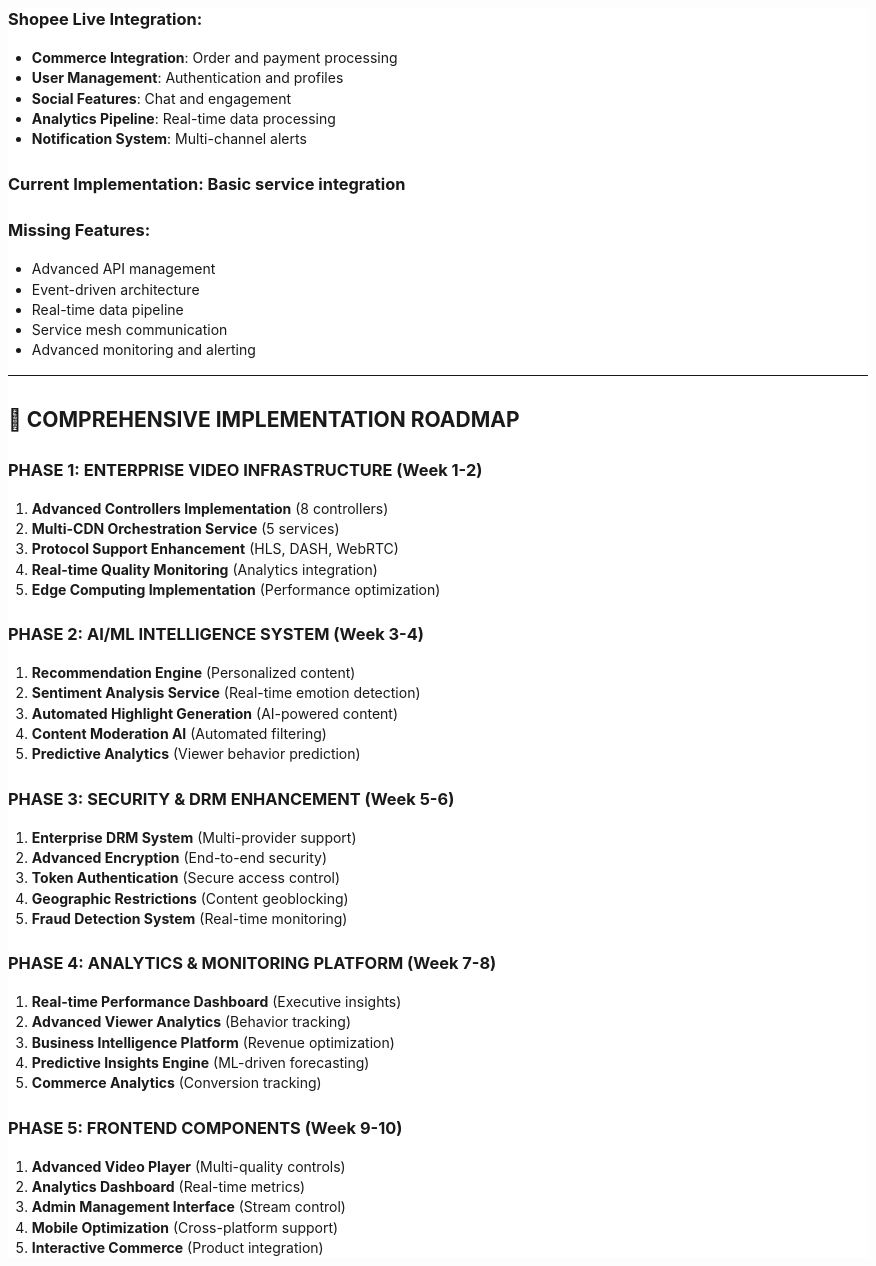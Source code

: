 ### Shopee Live Integration:
- **Commerce Integration**: Order and payment processing
- **User Management**: Authentication and profiles
- **Social Features**: Chat and engagement
- **Analytics Pipeline**: Real-time data processing
- **Notification System**: Multi-channel alerts

### **Current Implementation**: Basic service integration
### **Missing Features**:
- Advanced API management
- Event-driven architecture
- Real-time data pipeline
- Service mesh communication
- Advanced monitoring and alerting

---

## 🎯 **COMPREHENSIVE IMPLEMENTATION ROADMAP**

### **PHASE 1: ENTERPRISE VIDEO INFRASTRUCTURE (Week 1-2)**
1. **Advanced Controllers Implementation** (8 controllers)
2. **Multi-CDN Orchestration Service** (5 services)
3. **Protocol Support Enhancement** (HLS, DASH, WebRTC)
4. **Real-time Quality Monitoring** (Analytics integration)
5. **Edge Computing Implementation** (Performance optimization)

### **PHASE 2: AI/ML INTELLIGENCE SYSTEM (Week 3-4)**
1. **Recommendation Engine** (Personalized content)
2. **Sentiment Analysis Service** (Real-time emotion detection)
3. **Automated Highlight Generation** (AI-powered content)
4. **Content Moderation AI** (Automated filtering)
5. **Predictive Analytics** (Viewer behavior prediction)

### **PHASE 3: SECURITY & DRM ENHANCEMENT (Week 5-6)**
1. **Enterprise DRM System** (Multi-provider support)
2. **Advanced Encryption** (End-to-end security)
3. **Token Authentication** (Secure access control)
4. **Geographic Restrictions** (Content geoblocking)
5. **Fraud Detection System** (Real-time monitoring)

### **PHASE 4: ANALYTICS & MONITORING PLATFORM (Week 7-8)**
1. **Real-time Performance Dashboard** (Executive insights)
2. **Advanced Viewer Analytics** (Behavior tracking)
3. **Business Intelligence Platform** (Revenue optimization)
4. **Predictive Insights Engine** (ML-driven forecasting)
5. **Commerce Analytics** (Conversion tracking)

### **PHASE 5: FRONTEND COMPONENTS (Week 9-10)**
1. **Advanced Video Player** (Multi-quality controls)
2. **Analytics Dashboard** (Real-time metrics)
3. **Admin Management Interface** (Stream control)
4. **Mobile Optimization** (Cross-platform support)
5. **Interactive Commerce** (Product integration)
